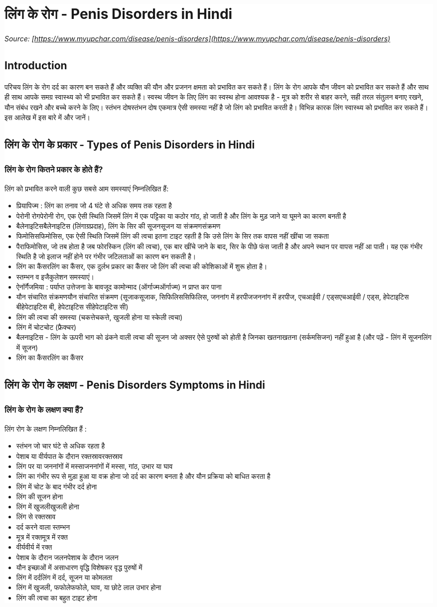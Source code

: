 # लिंग के रोग - Penis Disorders in Hindi
_Source: [https://www.myupchar.com/disease/penis-disorders](https://www.myupchar.com/disease/penis-disorders)_

## Introduction
परिचय
लिंग के रोग दर्द का कारण बन सकते हैं और व्यक्ति की यौन और प्रजनन क्षमता को प्रभावित कर सकते हैं।
लिंग के रोग आपके यौन जीवन को प्रभावित कर सकते हैं और साथ ही साथ आपके समग्र स्वास्थ्य को भी प्रभावित कर सकते हैं।
स्वस्थ जीवन के लिए लिंग का स्वस्थ होना आवश्यक है - मूत्र को शरीर से बाहर करने, सही तरल संतुलन बनाए रखने, यौन संबंध रखने और बच्चे करने के लिए। स्तंभन दोषस्तंभन दोष एकमात्र ऐसी समस्या नहीं है जो लिंग को प्रभावित करती है।
विभिन्न कारक लिंग स्वास्थ्य को प्रभावित कर सकते हैं। इस आलेख में इस बारे में और जानें।

## लिंग के रोग के प्रकार - Types of Penis Disorders in Hindi
### लिंग के रोग कितने प्रकार के होते हैं?
लिंग को प्रभावित करने वाली कुछ सबसे आम समस्याएं निम्नलिखित हैं:
- प्रियापिज्म : लिंग का तनाव जो 4 घंटे से अधिक समय तक रहता है
- पेरोनी रोगपेरोनी रोग, एक ऐसी स्थिति जिसमें लिंग में एक पट्टिका या कठोर गांठ, हो जाती है और लिंग के मुड़ जाने या घूमने का कारण बनती है
- बैलेनाइटिसबैलेनाइटिस (लिंगाग्रप्रदाह), लिंग के सिर की सूजनसूजन या संक्रमणसंक्रमण
- फिमोसिसफिमोसिस, एक ऐसी स्थिति जिसमें लिंग की त्वचा इतना टाइट रहती है कि उसे लिंग के सिर तक वापस नहीं खींचा जा सकता
- पैराफिमोसिस, जो तब होता है जब फोरस्किन (लिंग की त्वचा), एक बार खींचे जाने के बाद, सिर के पीछे फंस जाती है और अपने स्थान पर वापस नहीं आ पाती। यह एक गंभीर स्थिति है जो इलाज नहीं होने पर गंभीर जटिलताओं का कारण बन सकती है।
- लिंग का कैंसरलिंग का कैंसर, एक दुर्लभ प्रकार का कैंसर जो लिंग की त्वचा की कोशिकाओं में शुरू होता है।
- स्तम्भन व इजैकुलेशन समस्याएं।
- ऐनॉर्गैजमिया : पर्याप्त उत्तेजना के बावजूद कामोन्माद (ऑर्गाज्मऑर्गाज्म) न प्राप्त कर पाना
- यौन संचारित संक्रमणयौन संचारित संक्रमण (सूजाकसूजाक, सिफिलिससिफिलिस, जननांग में हरपीजजननांग में हरपीज, एचआईवी / एड्सएचआईवी / एड्स, हेपेटाइटिस बीहेपेटाइटिस बी, हेपेटाइटिस सीहेपेटाइटिस सी)
- लिंग की त्वचा की समस्या (चकत्तेचकत्ते, खुजली होना या स्केली त्वचा)
- लिंग में चोटचोट (फ्रैक्चर)
- बैलनाइटिस - लिंग के ऊपरी भाग को ढंकने वाली त्वचा की सूजन जो अक्सर ऐसे पुरुषों को होती है जिनका खतनाखतना (सर्कमसिजन) नहीं हुआ है (और पढ़ें - लिंग में सूजनलिंग में सूजन)
- लिंग का कैंसरलिंग का कैंसर

## लिंग के रोग के लक्षण - Penis Disorders Symptoms in Hindi
### लिंग के रोग के लक्षण क्या हैं?
लिंग रोग के लक्षण निम्नलिखित हैं :
- स्तंभन जो चार घंटे से अधिक रहता है
- पेशाब या वीर्यपात के दौरान रक्तस्रावरक्तस्राव
- लिंग पर या जननांगों में मस्साजननांगों में मस्सा, गांठ, उभार या घाव
- लिंग का गंभीर रूप से मुड़ा हुआ या वक्र होना जो दर्द का कारण बनता है और यौन प्रक्रिया को बाधित करता है
- लिंग में चोट के बाद गंभीर दर्द होना
- लिंग की सूजन होना
- लिंग में खुजलीखुजली होना
- लिंग से रक्तस्राव
- दर्द करने वाला स्तम्भन
- मूत्र में रक्तमूत्र में रक्त
- वीर्यवीर्य में रक्त
- पेशाब के दौरान जलनपेशाब के दौरान जलन
- यौन इच्छाओं में असाधारण वृद्धि विशेषकर वृद्ध पुरुषों में
- लिंग में दर्दलिंग में दर्द, सूजन या कोमलता
- लिंग में खुजली, फफोलेफफोले, घाव, या छोटे लाल उभार होना
- लिंग की त्वचा का बहुत टाइट होना